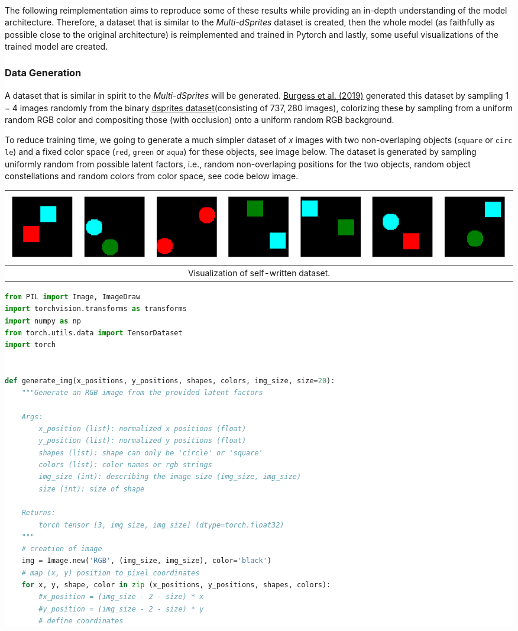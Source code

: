 The following reimplementation aims to reproduce some of these results
while providing an in-depth understanding of the model architecture.
Therefore, a dataset that is similar to the *Multi-dSprites* dataset
is created, then the whole model (as faithfully as possible close to
the original architecture) is reimplemented and trained in Pytorch and
lastly, some useful visualizations of the trained model are created. 

### Data Generation

A dataset that is similar in spirit to the *Multi-dSprites* will be
generated. [Burgess et al. (2019)](https://arxiv.org/abs/1901.11390)
generated this dataset by sampling $1-4$ images randomly from the
binary [dsprites dataset](https://github.com/deepmind/dsprites-dataset)(consisting of
$737,280$ images), colorizing these by sampling from a uniform random
RGB color and compositing those (with occlusion) onto a uniform random
RGB background. 

To reduce training time, we going to generate a much simpler dataset
of $x$ images with two non-overlaping objects (`square` or `circle`) and a
fixed color space (`red`, `green` or `aqua`) for these objects, see
image below. The dataset is generated by sampling uniformly random
from possible latent factors, i.e., random non-overlaping
positions for the two objects, random object constellations and random
colors from color space, see code below image. 


| ![Examples of Dataset](/assets/img/04_MONet/self_dataset.png "Examples of Dataset") |
| :--:        |
| Visualization of self-written dataset. |

```python
from PIL import Image, ImageDraw
import torchvision.transforms as transforms
import numpy as np
from torch.utils.data import TensorDataset
import torch


def generate_img(x_positions, y_positions, shapes, colors, img_size, size=20):
    """Generate an RGB image from the provided latent factors
    
    Args:
        x_position (list): normalized x positions (float)
        y_position (list): normalized y positions (float)
        shapes (list): shape can only be 'circle' or 'square'
        colors (list): color names or rgb strings
        img_size (int): describing the image size (img_size, img_size)
        size (int): size of shape
        
    Returns:
        torch tensor [3, img_size, img_size] (dtype=torch.float32)
    """
    # creation of image
    img = Image.new('RGB', (img_size, img_size), color='black')
    # map (x, y) position to pixel coordinates
    for x, y, shape, color in zip (x_positions, y_positions, shapes, colors):
        #x_position = (img_size - 2 - size) * x
        #y_position = (img_size - 2 - size) * y
        # define coordinates
```

[^1]: Encoding each segment through the same VAE can be understood as
[^2]: [Burgess et al. (2019)](https://arxiv.org/abs/1901.11390) do not
[^3]: For completeness $\textbf{c} \in \\{1, \dots, K\\}$ denotes a
[^4]: Philosophical note: Humans also tend to work better when focusing on one task at a time. 
[^5]: [Burgess et al. (2019)](https://arxiv.org/abs/1901.11390) state
[^6]: This is explained in more detail in my [VAE](https://borea17.github.io/paper_summaries/auto-encoding_variational_bayes) post. For simplicity, we are setting the number of (noise variable) samples $L$ per datapoint to 1 (see equation $\displaystyle \widetilde{\mathcal{L}}$ in [*Reparametrization Trick*](https://borea17.github.io/paper_summaries/auto-encoding_variational_bayes#model-description) paragraph). Note that [Kingma and Welling (2013)](https://arxiv.org/abs/1312.6114) stated that in their experiments setting $L=1$ sufficed as long as the minibatch size was large enough.
[^7]: In practice, the reconstruction error for a fixed component